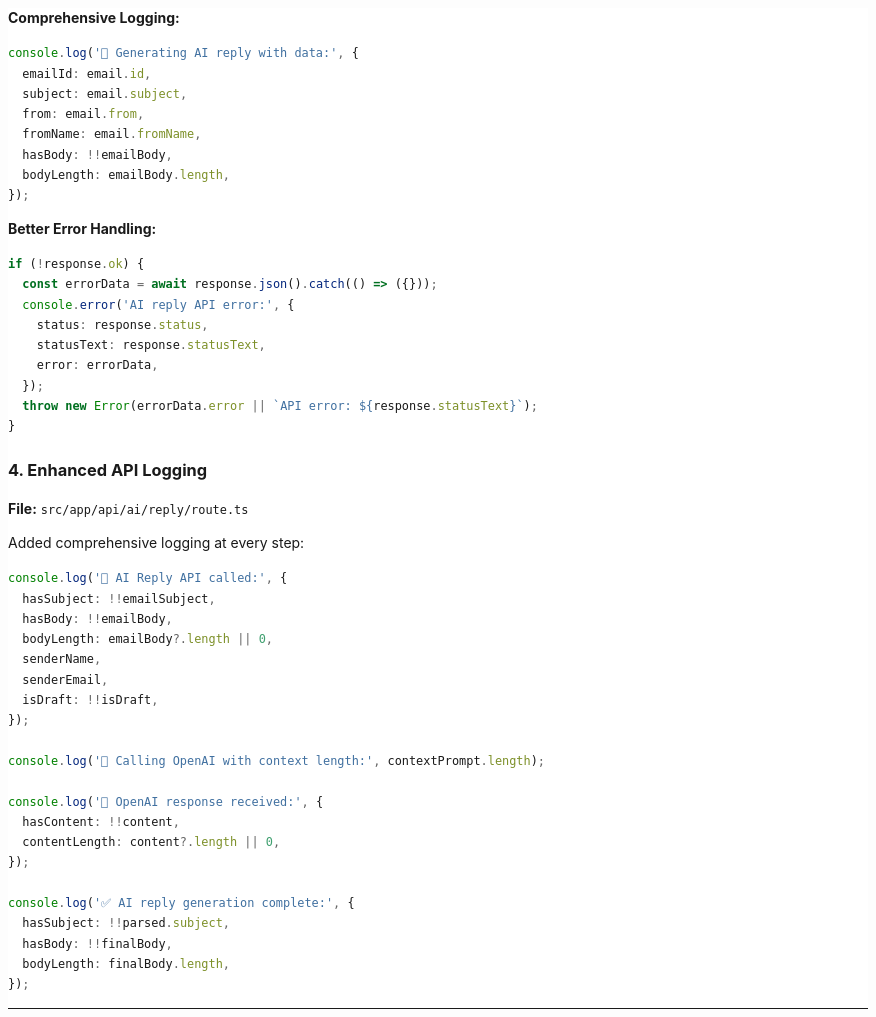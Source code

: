 **Comprehensive Logging:**

```typescript
console.log('🤖 Generating AI reply with data:', {
  emailId: email.id,
  subject: email.subject,
  from: email.from,
  fromName: email.fromName,
  hasBody: !!emailBody,
  bodyLength: emailBody.length,
});
```

**Better Error Handling:**

```typescript
if (!response.ok) {
  const errorData = await response.json().catch(() => ({}));
  console.error('AI reply API error:', {
    status: response.status,
    statusText: response.statusText,
    error: errorData,
  });
  throw new Error(errorData.error || `API error: ${response.statusText}`);
}
```

### 4. Enhanced API Logging

**File:** `src/app/api/ai/reply/route.ts`

Added comprehensive logging at every step:

```typescript
console.log('🤖 AI Reply API called:', {
  hasSubject: !!emailSubject,
  hasBody: !!emailBody,
  bodyLength: emailBody?.length || 0,
  senderName,
  senderEmail,
  isDraft: !!isDraft,
});

console.log('🧠 Calling OpenAI with context length:', contextPrompt.length);

console.log('🤖 OpenAI response received:', {
  hasContent: !!content,
  contentLength: content?.length || 0,
});

console.log('✅ AI reply generation complete:', {
  hasSubject: !!parsed.subject,
  hasBody: !!finalBody,
  bodyLength: finalBody.length,
});
```

---